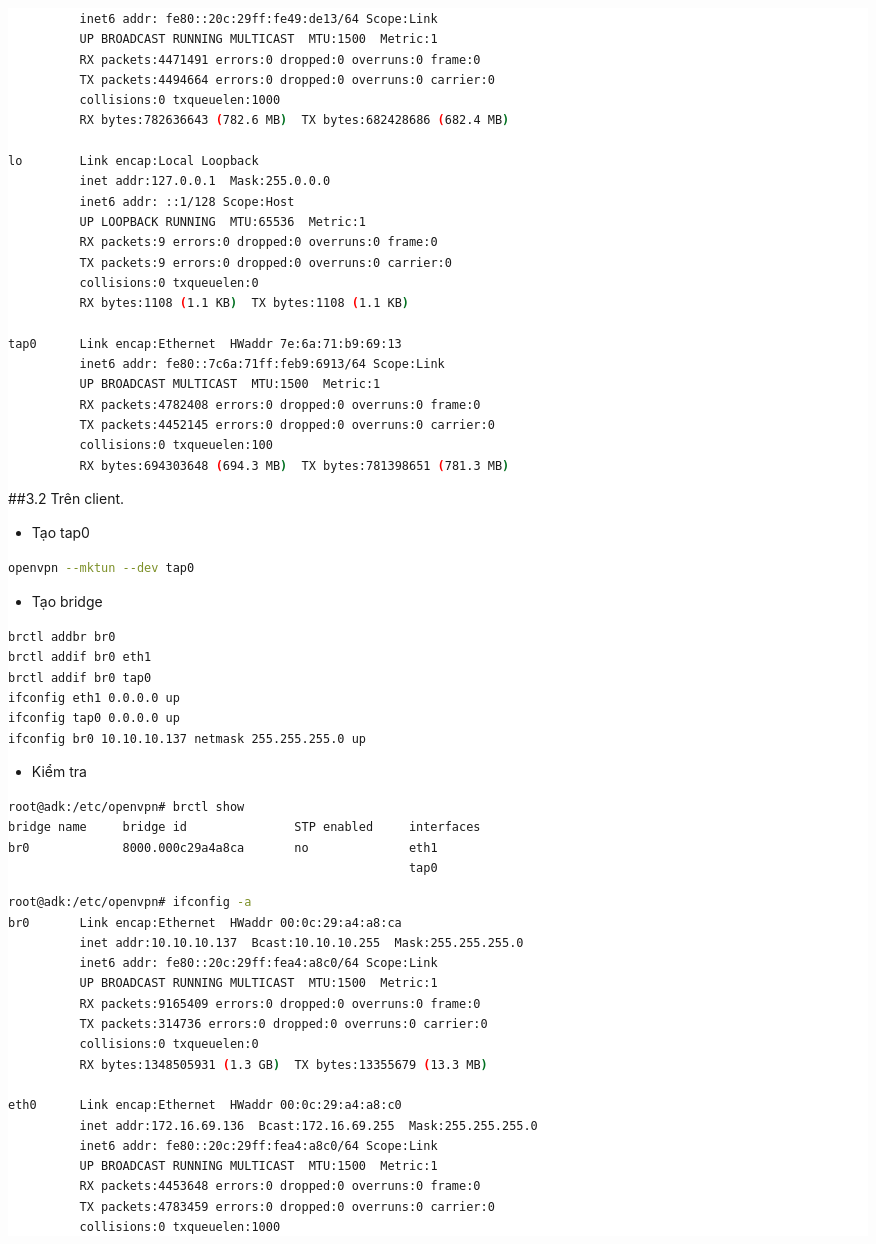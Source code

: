 ```sh
          inet6 addr: fe80::20c:29ff:fe49:de13/64 Scope:Link
          UP BROADCAST RUNNING MULTICAST  MTU:1500  Metric:1
          RX packets:4471491 errors:0 dropped:0 overruns:0 frame:0
          TX packets:4494664 errors:0 dropped:0 overruns:0 carrier:0
          collisions:0 txqueuelen:1000 
          RX bytes:782636643 (782.6 MB)  TX bytes:682428686 (682.4 MB)

lo        Link encap:Local Loopback  
          inet addr:127.0.0.1  Mask:255.0.0.0
          inet6 addr: ::1/128 Scope:Host
          UP LOOPBACK RUNNING  MTU:65536  Metric:1
          RX packets:9 errors:0 dropped:0 overruns:0 frame:0
          TX packets:9 errors:0 dropped:0 overruns:0 carrier:0
          collisions:0 txqueuelen:0 
          RX bytes:1108 (1.1 KB)  TX bytes:1108 (1.1 KB)

tap0      Link encap:Ethernet  HWaddr 7e:6a:71:b9:69:13  
          inet6 addr: fe80::7c6a:71ff:feb9:6913/64 Scope:Link
          UP BROADCAST MULTICAST  MTU:1500  Metric:1
          RX packets:4782408 errors:0 dropped:0 overruns:0 frame:0
          TX packets:4452145 errors:0 dropped:0 overruns:0 carrier:0
          collisions:0 txqueuelen:100 
          RX bytes:694303648 (694.3 MB)  TX bytes:781398651 (781.3 MB)
```

##3.2 Trên client.
- Tạo tap0
```sh
openvpn --mktun --dev tap0
```
- Tạo bridge
```sh
brctl addbr br0
brctl addif br0 eth1
brctl addif br0 tap0
ifconfig eth1 0.0.0.0 up
ifconfig tap0 0.0.0.0 up
ifconfig br0 10.10.10.137 netmask 255.255.255.0 up
```
- Kiểm tra
```sh
root@adk:/etc/openvpn# brctl show
bridge name     bridge id               STP enabled     interfaces
br0             8000.000c29a4a8ca       no              eth1
                                                        tap0
```

```sh
root@adk:/etc/openvpn# ifconfig -a
br0       Link encap:Ethernet  HWaddr 00:0c:29:a4:a8:ca  
          inet addr:10.10.10.137  Bcast:10.10.10.255  Mask:255.255.255.0
          inet6 addr: fe80::20c:29ff:fea4:a8c0/64 Scope:Link
          UP BROADCAST RUNNING MULTICAST  MTU:1500  Metric:1
          RX packets:9165409 errors:0 dropped:0 overruns:0 frame:0
          TX packets:314736 errors:0 dropped:0 overruns:0 carrier:0
          collisions:0 txqueuelen:0 
          RX bytes:1348505931 (1.3 GB)  TX bytes:13355679 (13.3 MB)

eth0      Link encap:Ethernet  HWaddr 00:0c:29:a4:a8:c0  
          inet addr:172.16.69.136  Bcast:172.16.69.255  Mask:255.255.255.0
          inet6 addr: fe80::20c:29ff:fea4:a8c0/64 Scope:Link
          UP BROADCAST RUNNING MULTICAST  MTU:1500  Metric:1
          RX packets:4453648 errors:0 dropped:0 overruns:0 frame:0
          TX packets:4783459 errors:0 dropped:0 overruns:0 carrier:0
          collisions:0 txqueuelen:1000 
```